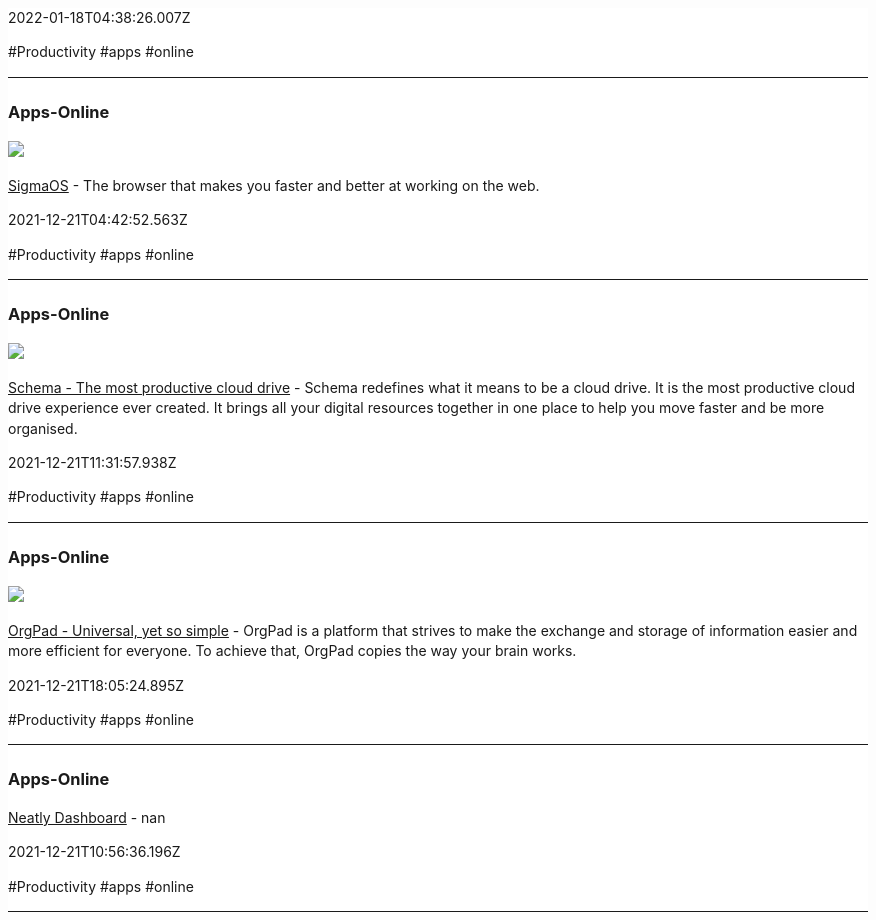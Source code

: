 2022-01-18T04:38:26.007Z

#Productivity #apps #online

---

### Apps-Online

![](https://framerusercontent.com/modules/lpKFsWFpsRuqemouTSXs/GL4TYm3KOiSvavkLAb46/assets/SOM9KzHNL7z093cvLPoBu02cfo.png)

[SigmaOS](https://sigmaos.com/?ref=producthunt) - The browser that makes you faster and better at working on the web.

2021-12-21T04:42:52.563Z

#Productivity #apps #online

---

### Apps-Online

![](https://peony.ink/preview.png)

[Schema - The most productive cloud drive](https://www.schema.team/?ref=producthunt) - Schema redefines what it means to be a cloud drive. It is the most productive cloud drive experience ever created. It brings all your digital resources together in one place to help you move faster and be more organised.

2021-12-21T11:31:57.938Z

#Productivity #apps #online

---

### Apps-Online

![](https://orgpad.com/o/BENWpaGkpC17mFKt7LS4nt/screenshot?t=1694186779)

[OrgPad - Universal, yet so simple](https://orgpad.com) - OrgPad is a platform that strives to make the exchange and storage of information easier and more efficient for everyone. To achieve that, OrgPad copies the way your brain works.

2021-12-21T18:05:24.895Z

#Productivity #apps #online

---

### Apps-Online

[Neatly Dashboard](https://app.useneatly.com/dashboard/categories/61c1b21284920b00c2388cad) - nan

2021-12-21T10:56:36.196Z

#Productivity #apps #online

---
